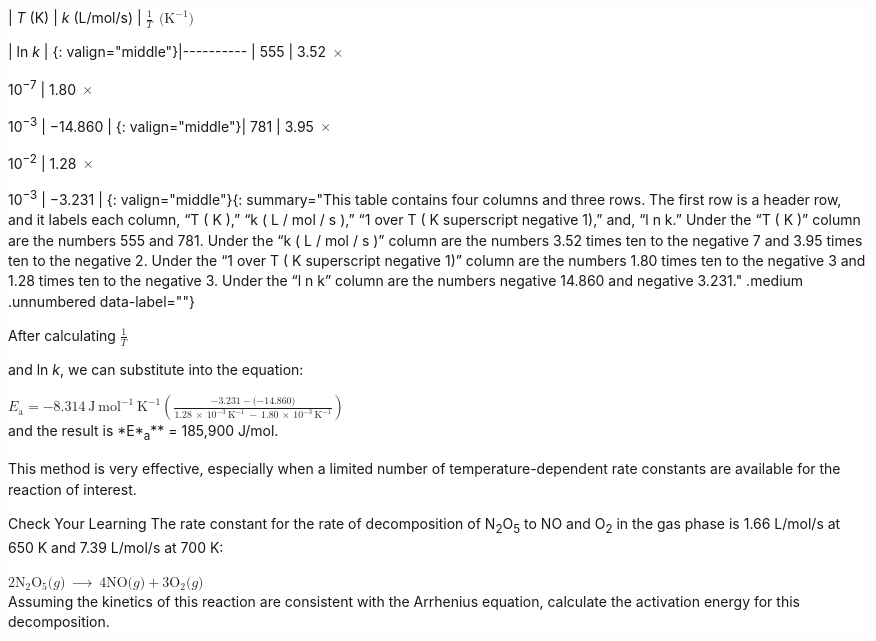 | *T* (K) | *k* (L/mol/s) | <math xmlns="http://www.w3.org/1998/Math/MathML"><mrow><mfrac><mn>1</mn><mi>T</mi></mfrac><mspace width="0.4em" /><mo stretchy="false">(</mo><msup><mtext>K</mtext><mrow><mn>−1</mn></mrow></msup><mo stretchy="false">)</mo></mrow></math>

 | ln *k* |
{: valign="middle"}|----------
| 555 | 3.52 <math xmlns="http://www.w3.org/1998/Math/MathML"><mo>×</mo></math>

 10<sup>−7</sup> | 1.80 <math xmlns="http://www.w3.org/1998/Math/MathML"><mo>×</mo></math>

 10<sup>−3</sup> | −14.860 |
{: valign="middle"}| 781 | 3.95 <math xmlns="http://www.w3.org/1998/Math/MathML"><mo>×</mo></math>

 10<sup>−2</sup> | 1.28 <math xmlns="http://www.w3.org/1998/Math/MathML"><mo>×</mo></math>

 10<sup>−3</sup> | −3.231 |
{: valign="middle"}{: summary="This table contains four columns and three rows. The first row is a header row, and it labels each column, &#x201C;T ( K ),&#x201D; &#x201C;k ( L / mol / s ),&#x201D; &#x201C;1 over T ( K superscript negative 1),&#x201D; and, &#x201C;l n k.&#x201D; Under the &#x201C;T ( K )&#x201D; column are the numbers 555 and 781. Under the &#x201C;k ( L / mol / s )&#x201D; column are the numbers 3.52 times ten to the negative 7 and 3.95 times ten to the negative 2. Under the &#x201C;1 over T ( K superscript negative 1)&#x201D; column are the numbers 1.80 times ten to the negative 3 and 1.28 times ten to the negative 3. Under the &#x201C;l n k&#x201D; column are the numbers negative 14.860 and negative 3.231." .medium .unnumbered data-label=""}

After calculating <math xmlns="http://www.w3.org/1998/Math/MathML"><mrow><mfrac><mn>1</mn><mi>T</mi></mfrac></mrow></math>

 and ln *k*, we can substitute into the equation:

<div data-type="equation" class="equation">
<math xmlns="http://www.w3.org/1998/Math/MathML"><mrow><msub><mi>E</mi><mtext>a</mtext></msub><mo>=</mo><mn>−8.314</mn><mspace width="0.2em" /><mtext>J</mtext><mspace width="0.2em" /><msup><mrow><mtext>mol</mtext></mrow><mrow><mn>−1</mn></mrow></msup><mspace width="0.2em" /><msup><mtext>K</mtext><mrow><mn>−1</mn></mrow></msup><mrow><mo>(</mo><mrow><mfrac><mrow><mn>−3.231</mn><mo>−</mo><mo stretchy="false">(</mo><mn>−14.860</mn><mo stretchy="false">)</mo></mrow><mrow><mn>1.28</mn><mspace width="0.2em" /><mo>×</mo><mspace width="0.2em" /><msup><mrow><mn>10</mn></mrow><mrow><mn>−3</mn></mrow></msup><mspace width="0.2em" /><msup><mtext>K</mtext><mrow><mn>−1</mn></mrow></msup><mspace width="0.2em" /><mo>−</mo><mspace width="0.2em" /><mn>1.80</mn><mspace width="0.2em" /><mo>×</mo><mspace width="0.2em" /><msup><mrow><mn>10</mn></mrow><mrow><mn>−3</mn></mrow></msup><mspace width="0.2em" /><msup><mtext>K</mtext><mrow><mn>−1</mn></mrow></msup></mrow></mfrac></mrow><mo>)</mo></mrow></mrow></math>
</div>
and the result is *E*<sub>a</sub>** = 185,900 J/mol.

This method is very effective, especially when a limited number of temperature-dependent rate constants are available for the reaction of interest.

<span data-type="title">Check Your Learning</span> The rate constant for the rate of decomposition of N<sub>2</sub>O<sub>5</sub> to NO and O<sub>2</sub> in the gas phase is 1.66 L/mol/s at 650 K and 7.39 L/mol/s at 700 K:

<div data-type="equation" class="equation">
<math xmlns="http://www.w3.org/1998/Math/MathML"><mrow><msub><mrow><mtext>2N</mtext></mrow><mn>2</mn></msub><msub><mtext>O</mtext><mn>5</mn></msub><mo stretchy="false">(</mo><mi>g</mi><mo stretchy="false">)</mo><mspace width="0.2em" /><mo stretchy="false">⟶</mo><mspace width="0.2em" /><mn>4</mn><mtext>NO</mtext><mo stretchy="false">(</mo><mi>g</mi><mo stretchy="false">)</mo><mo>+</mo><msub><mrow><mtext>3O</mtext></mrow><mn>2</mn></msub><mo stretchy="false">(</mo><mi>g</mi><mo stretchy="false">)</mo></mrow></math>
</div>
Assuming the kinetics of this reaction are consistent with the Arrhenius equation, calculate the activation energy for this decomposition.
